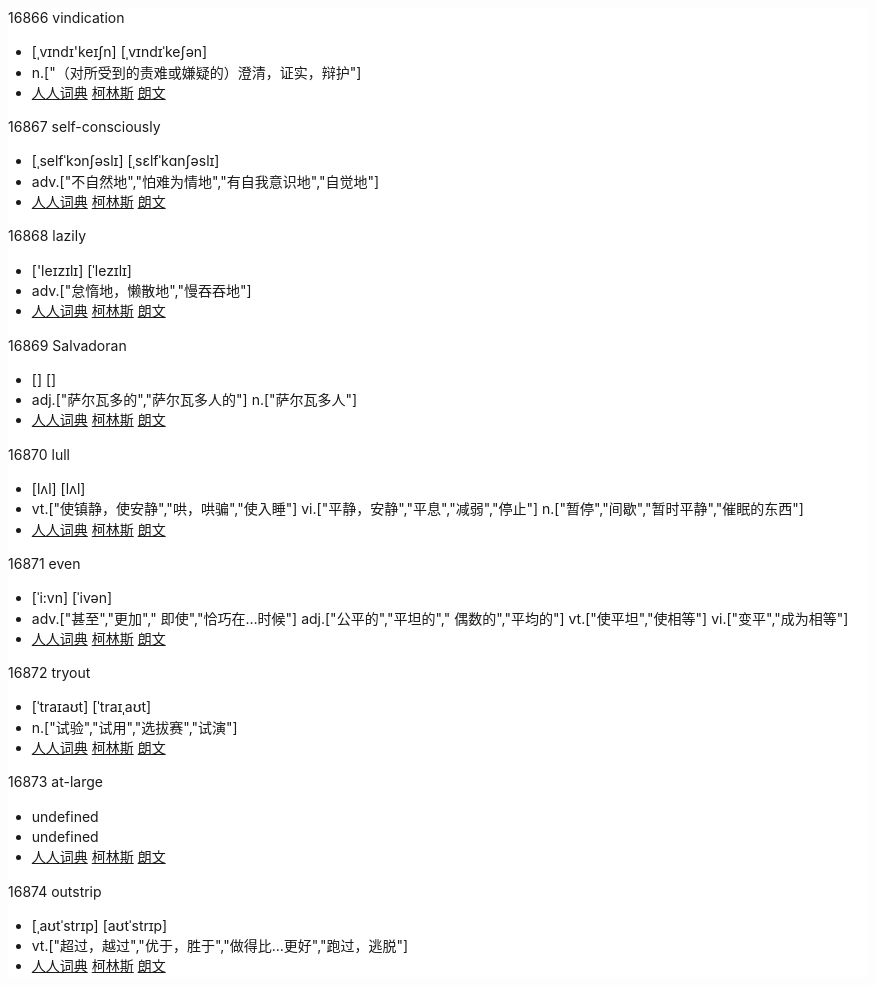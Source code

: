 16866 vindication 
- [ˌvɪndɪ'keɪʃn]  [ˌvɪndɪˈkeʃən] 
- n.["（对所受到的责难或嫌疑的）澄清，证实，辩护"]   
- [人人词典](https://www.91dict.com/words?w=vindication) [柯林斯](https://www.collinsdictionary.com/zh/dictionary/english/vindication) [朗文](https://www.ldoceonline.com/dictionary/vindication) 

16867 self-consciously 
- [ˌselfˈkɔnʃəslɪ]  [ˌsɛlfˈkɑnʃəslɪ] 
- adv.["不自然地","怕难为情地","有自我意识地","自觉地"]   
- [人人词典](https://www.91dict.com/words?w=self-consciously) [柯林斯](https://www.collinsdictionary.com/zh/dictionary/english/self-consciously) [朗文](https://www.ldoceonline.com/dictionary/self-consciously) 

16868 lazily 
- ['leɪzɪlɪ]  [ˈlezɪlɪ] 
- adv.["怠惰地，懒散地","慢吞吞地"]   
- [人人词典](https://www.91dict.com/words?w=lazily) [柯林斯](https://www.collinsdictionary.com/zh/dictionary/english/lazily) [朗文](https://www.ldoceonline.com/dictionary/lazily) 

16869 Salvadoran 
- []  [] 
- adj.["萨尔瓦多的","萨尔瓦多人的"]  n.["萨尔瓦多人"]   
- [人人词典](https://www.91dict.com/words?w=Salvadoran) [柯林斯](https://www.collinsdictionary.com/zh/dictionary/english/Salvadoran) [朗文](https://www.ldoceonline.com/dictionary/Salvadoran) 

16870 lull 
- [lʌl]  [lʌl] 
- vt.["使镇静，使安静","哄，哄骗","使入睡"]  vi.["平静，安静","平息","减弱","停止"]  n.["暂停","间歇","暂时平静","催眠的东西"]   
- [人人词典](https://www.91dict.com/words?w=lull) [柯林斯](https://www.collinsdictionary.com/zh/dictionary/english/lull) [朗文](https://www.ldoceonline.com/dictionary/lull) 

16871 even 
- [ˈi:vn]  [ˈivən] 
- adv.["甚至","更加"," 即使","恰巧在…时候"]  adj.["公平的","平坦的"," 偶数的","平均的"]  vt.["使平坦","使相等"]  vi.["变平","成为相等"]   
- [人人词典](https://www.91dict.com/words?w=even) [柯林斯](https://www.collinsdictionary.com/zh/dictionary/english/even) [朗文](https://www.ldoceonline.com/dictionary/even) 

16872 tryout 
- [ˈtraɪaʊt]  [ˈtraɪˌaʊt] 
- n.["试验","试用","选拔赛","试演"]   
- [人人词典](https://www.91dict.com/words?w=tryout) [柯林斯](https://www.collinsdictionary.com/zh/dictionary/english/tryout) [朗文](https://www.ldoceonline.com/dictionary/tryout) 

16873 at-large 
- undefined 
- undefined 
- [人人词典](https://www.91dict.com/words?w=at-large) [柯林斯](https://www.collinsdictionary.com/zh/dictionary/english/at-large) [朗文](https://www.ldoceonline.com/dictionary/at-large) 

16874 outstrip 
- [ˌaʊtˈstrɪp]  [aʊtˈstrɪp] 
- vt.["超过，越过","优于，胜于","做得比…更好","跑过，逃脱"]   
- [人人词典](https://www.91dict.com/words?w=outstrip) [柯林斯](https://www.collinsdictionary.com/zh/dictionary/english/outstrip) [朗文](https://www.ldoceonline.com/dictionary/outstrip) 
